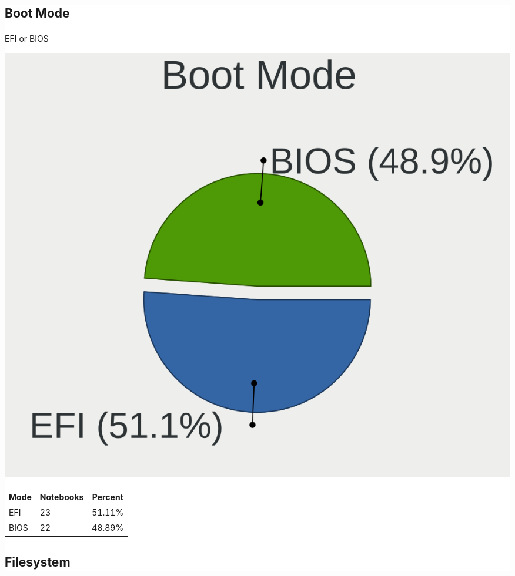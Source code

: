 Boot Mode
---------

EFI or BIOS

![Boot Mode](./images/pie_chart_bsd/os_boot_mode.svg)


| Mode | Notebooks | Percent |
|------|-----------|---------|
| EFI  | 23        | 51.11%  |
| BIOS | 22        | 48.89%  |

Filesystem
----------
